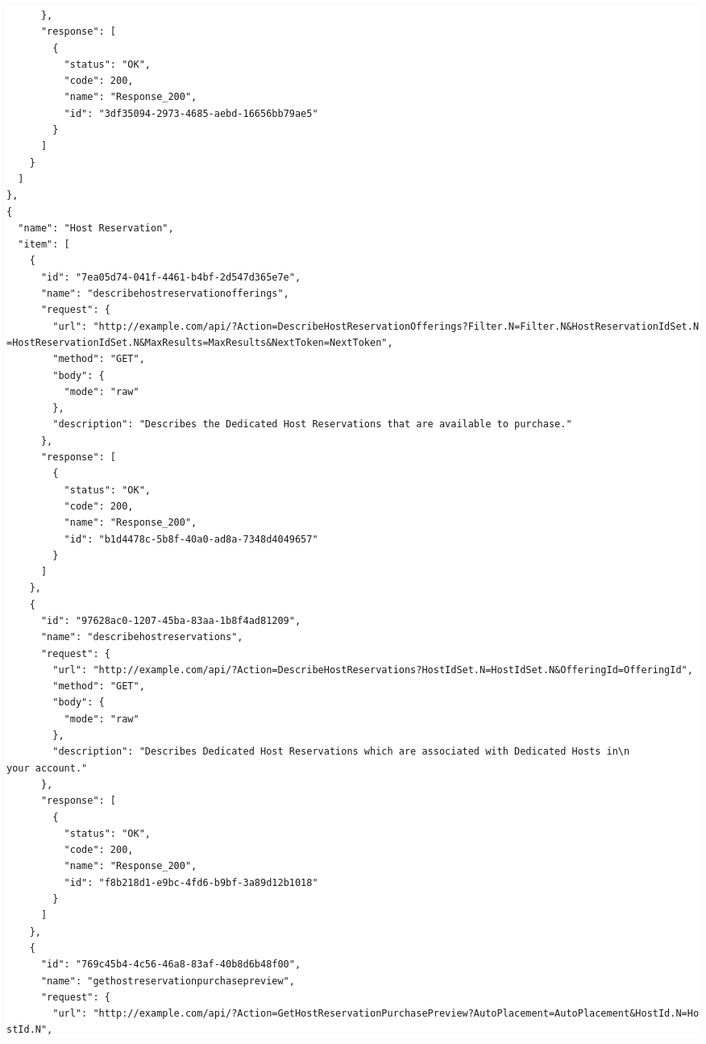           },
          "response": [
            {
              "status": "OK",
              "code": 200,
              "name": "Response_200",
              "id": "3df35094-2973-4685-aebd-16656bb79ae5"
            }
          ]
        }
      ]
    },
    {
      "name": "Host Reservation",
      "item": [
        {
          "id": "7ea05d74-041f-4461-b4bf-2d547d365e7e",
          "name": "describehostreservationofferings",
          "request": {
            "url": "http://example.com/api/?Action=DescribeHostReservationOfferings?Filter.N=Filter.N&HostReservationIdSet.N=HostReservationIdSet.N&MaxResults=MaxResults&NextToken=NextToken",
            "method": "GET",
            "body": {
              "mode": "raw"
            },
            "description": "Describes the Dedicated Host Reservations that are available to purchase."
          },
          "response": [
            {
              "status": "OK",
              "code": 200,
              "name": "Response_200",
              "id": "b1d4478c-5b8f-40a0-ad8a-7348d4049657"
            }
          ]
        },
        {
          "id": "97628ac0-1207-45ba-83aa-1b8f4ad81209",
          "name": "describehostreservations",
          "request": {
            "url": "http://example.com/api/?Action=DescribeHostReservations?HostIdSet.N=HostIdSet.N&OfferingId=OfferingId",
            "method": "GET",
            "body": {
              "mode": "raw"
            },
            "description": "Describes Dedicated Host Reservations which are associated with Dedicated Hosts in\n            your account."
          },
          "response": [
            {
              "status": "OK",
              "code": 200,
              "name": "Response_200",
              "id": "f8b218d1-e9bc-4fd6-b9bf-3a89d12b1018"
            }
          ]
        },
        {
          "id": "769c45b4-4c56-46a8-83af-40b8d6b48f00",
          "name": "gethostreservationpurchasepreview",
          "request": {
            "url": "http://example.com/api/?Action=GetHostReservationPurchasePreview?AutoPlacement=AutoPlacement&HostId.N=HostId.N",